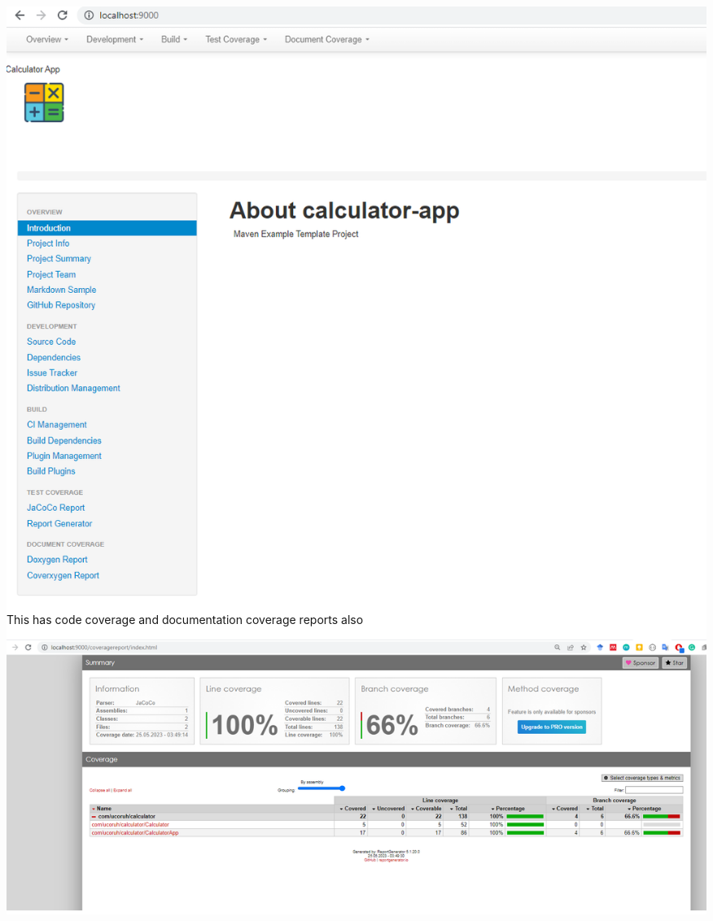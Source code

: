 ![](assets/2023-05-25-03-53-48-image.png)

This has code coverage and documentation coverage reports also

![](assets/2023-05-25-03-54-34-image.png)

